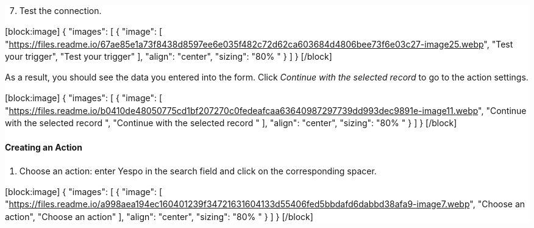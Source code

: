 
7. Test the connection.

[block:image]
{
  "images": [
    {
      "image": [
        "https://files.readme.io/67ae85e1a73f8438d8597ee6e035f482c72d62ca603684d4806bee73f6e03c27-image25.webp",
        "Test your trigger",
        "Test your trigger"
      ],
      "align": "center",
      "sizing": "80% "
    }
  ]
}
[/block]


As a result, you should see the data you entered into the form. Click _Continue_ _with the selected record_ to go to the action settings.

[block:image]
{
  "images": [
    {
      "image": [
        "https://files.readme.io/b0410de48050775cd1bf207270c0fedeafcaa63640987297739dd993dec9891e-image11.webp",
        "Continue with the selected record ",
        "Continue with the selected record "
      ],
      "align": "center",
      "sizing": "80% "
    }
  ]
}
[/block]


#### Creating an Action

1. Choose an action: enter Yespo in the search field and click on the corresponding spacer.

[block:image]
{
  "images": [
    {
      "image": [
        "https://files.readme.io/a998aea194ec160401239f34721631604133d55406fed5bbdafd6dabbd38afa9-image7.webp",
        "Choose an action",
        "Choose an action"
      ],
      "align": "center",
      "sizing": "80% "
    }
  ]
}
[/block]
